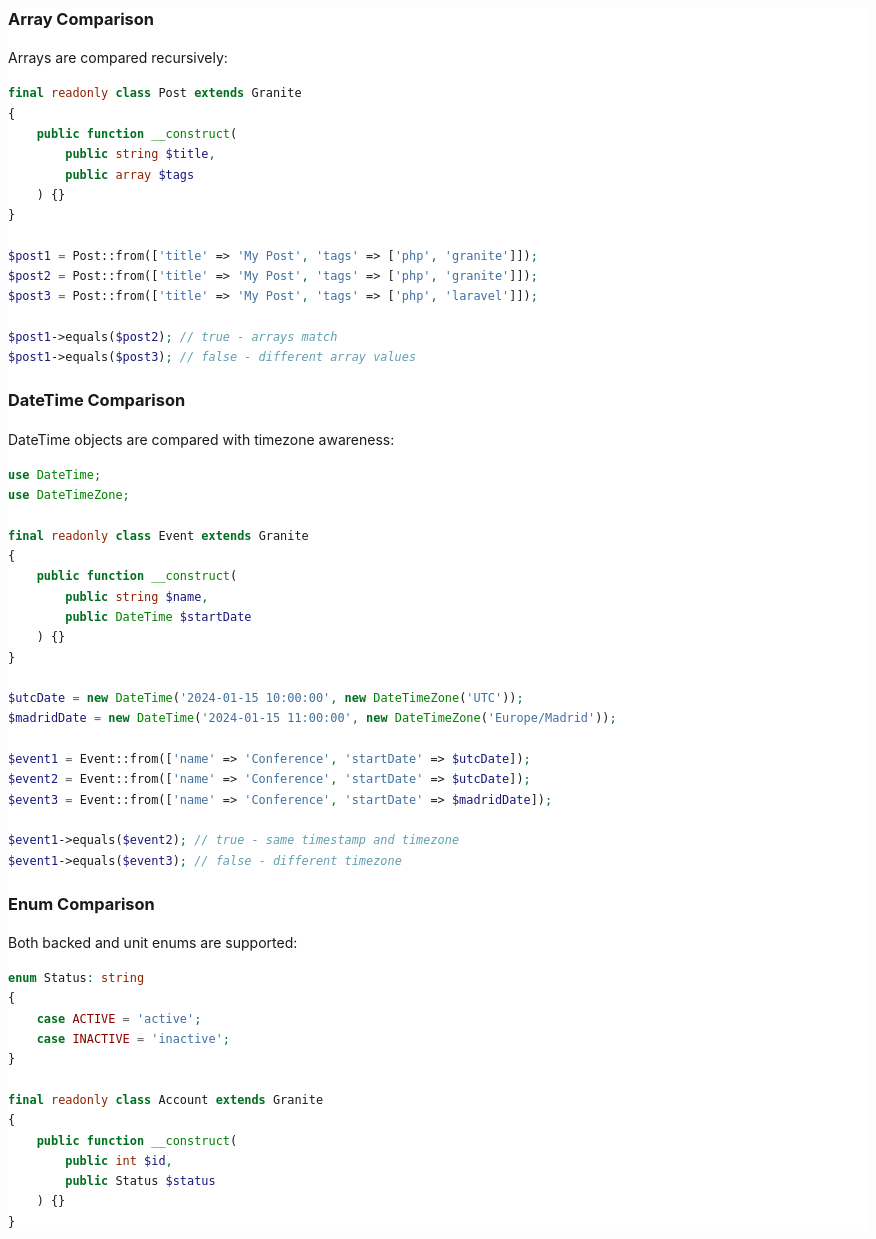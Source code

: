 ### Array Comparison

Arrays are compared recursively:

```php
final readonly class Post extends Granite
{
    public function __construct(
        public string $title,
        public array $tags
    ) {}
}

$post1 = Post::from(['title' => 'My Post', 'tags' => ['php', 'granite']]);
$post2 = Post::from(['title' => 'My Post', 'tags' => ['php', 'granite']]);
$post3 = Post::from(['title' => 'My Post', 'tags' => ['php', 'laravel']]);

$post1->equals($post2); // true - arrays match
$post1->equals($post3); // false - different array values
```

### DateTime Comparison

DateTime objects are compared with timezone awareness:

```php
use DateTime;
use DateTimeZone;

final readonly class Event extends Granite
{
    public function __construct(
        public string $name,
        public DateTime $startDate
    ) {}
}

$utcDate = new DateTime('2024-01-15 10:00:00', new DateTimeZone('UTC'));
$madridDate = new DateTime('2024-01-15 11:00:00', new DateTimeZone('Europe/Madrid'));

$event1 = Event::from(['name' => 'Conference', 'startDate' => $utcDate]);
$event2 = Event::from(['name' => 'Conference', 'startDate' => $utcDate]);
$event3 = Event::from(['name' => 'Conference', 'startDate' => $madridDate]);

$event1->equals($event2); // true - same timestamp and timezone
$event1->equals($event3); // false - different timezone
```

### Enum Comparison

Both backed and unit enums are supported:

```php
enum Status: string
{
    case ACTIVE = 'active';
    case INACTIVE = 'inactive';
}

final readonly class Account extends Granite
{
    public function __construct(
        public int $id,
        public Status $status
    ) {}
}
```